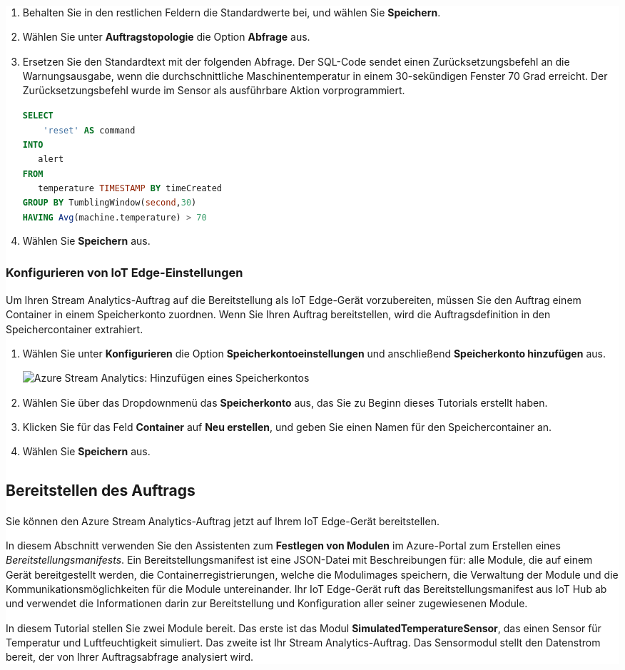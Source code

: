 1. Behalten Sie in den restlichen Feldern die Standardwerte bei, und wählen Sie **Speichern**.

1. Wählen Sie unter **Auftragstopologie** die Option **Abfrage** aus.

1. Ersetzen Sie den Standardtext mit der folgenden Abfrage. Der SQL-Code sendet einen Zurücksetzungsbefehl an die Warnungsausgabe, wenn die durchschnittliche Maschinentemperatur in einem 30-sekündigen Fenster 70 Grad erreicht. Der Zurücksetzungsbefehl wurde im Sensor als ausführbare Aktion vorprogrammiert.

    ```sql
    SELECT  
        'reset' AS command
    INTO
       alert
    FROM
       temperature TIMESTAMP BY timeCreated
    GROUP BY TumblingWindow(second,30)
    HAVING Avg(machine.temperature) > 70
    ```

1. Wählen Sie **Speichern** aus.

### <a name="configure-iot-edge-settings"></a>Konfigurieren von IoT Edge-Einstellungen

Um Ihren Stream Analytics-Auftrag auf die Bereitstellung als IoT Edge-Gerät vorzubereiten, müssen Sie den Auftrag einem Container in einem Speicherkonto zuordnen. Wenn Sie Ihren Auftrag bereitstellen, wird die Auftragsdefinition in den Speichercontainer extrahiert.

1. Wählen Sie unter **Konfigurieren** die Option **Speicherkontoeinstellungen** und anschließend **Speicherkonto hinzufügen** aus.

   ![Azure Stream Analytics: Hinzufügen eines Speicherkontos](./media/tutorial-deploy-stream-analytics/add-storage-account.png)

1. Wählen Sie über das Dropdownmenü das **Speicherkonto** aus, das Sie zu Beginn dieses Tutorials erstellt haben.

1. Klicken Sie für das Feld **Container** auf **Neu erstellen**, und geben Sie einen Namen für den Speichercontainer an.

1. Wählen Sie **Speichern** aus.

## <a name="deploy-the-job"></a>Bereitstellen des Auftrags

Sie können den Azure Stream Analytics-Auftrag jetzt auf Ihrem IoT Edge-Gerät bereitstellen.

In diesem Abschnitt verwenden Sie den Assistenten zum **Festlegen von Modulen** im Azure-Portal zum Erstellen eines *Bereitstellungsmanifests*. Ein Bereitstellungsmanifest ist eine JSON-Datei mit Beschreibungen für: alle Module, die auf einem Gerät bereitgestellt werden, die Containerregistrierungen, welche die Modulimages speichern, die Verwaltung der Module und die Kommunikationsmöglichkeiten für die Module untereinander. Ihr IoT Edge-Gerät ruft das Bereitstellungsmanifest aus IoT Hub ab und verwendet die Informationen darin zur Bereitstellung und Konfiguration aller seiner zugewiesenen Module.

In diesem Tutorial stellen Sie zwei Module bereit. Das erste ist das Modul **SimulatedTemperatureSensor**, das einen Sensor für Temperatur und Luftfeuchtigkeit simuliert. Das zweite ist Ihr Stream Analytics-Auftrag. Das Sensormodul stellt den Datenstrom bereit, der von Ihrer Auftragsabfrage analysiert wird.

